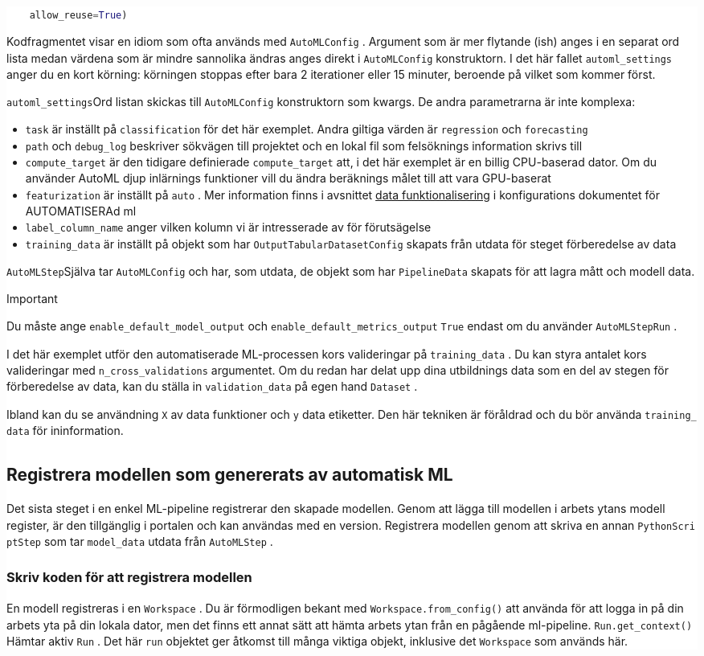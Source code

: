 ```python
    allow_reuse=True)
```
Kodfragmentet visar en idiom som ofta används med `AutoMLConfig` . Argument som är mer flytande (ish) anges i en separat ord lista medan värdena som är mindre sannolika ändras anges direkt i `AutoMLConfig` konstruktorn. I det här fallet `automl_settings` anger du en kort körning: körningen stoppas efter bara 2 iterationer eller 15 minuter, beroende på vilket som kommer först.

`automl_settings`Ord listan skickas till `AutoMLConfig` konstruktorn som kwargs. De andra parametrarna är inte komplexa:

- `task` är inställt på `classification` för det här exemplet. Andra giltiga värden är `regression` och `forecasting`
- `path` och `debug_log` beskriver sökvägen till projektet och en lokal fil som felsöknings information skrivs till 
- `compute_target` är den tidigare definierade `compute_target` att, i det här exemplet är en billig CPU-baserad dator. Om du använder AutoML djup inlärnings funktioner vill du ändra beräknings målet till att vara GPU-baserat
- `featurization` är inställt på `auto` . Mer information finns i avsnittet [data funktionalisering](./how-to-configure-auto-train.md#data-featurization) i konfigurations dokumentet för AUTOMATISERAd ml 
- `label_column_name` anger vilken kolumn vi är intresserade av för förutsägelse 
- `training_data` är inställt på objekt som har `OutputTabularDatasetConfig` skapats från utdata för steget förberedelse av data 

`AutoMLStep`Själva tar `AutoMLConfig` och har, som utdata, de objekt som har `PipelineData` skapats för att lagra mått och modell data. 

>[!Important]
> Du måste ange `enable_default_model_output` och `enable_default_metrics_output` `True` endast om du använder  `AutoMLStepRun` .

I det här exemplet utför den automatiserade ML-processen kors valideringar på `training_data` . Du kan styra antalet kors valideringar med `n_cross_validations` argumentet. Om du redan har delat upp dina utbildnings data som en del av stegen för förberedelse av data, kan du ställa in `validation_data` på egen hand `Dataset` .

Ibland kan du se användning `X` av data funktioner och `y` data etiketter. Den här tekniken är föråldrad och du bör använda `training_data` för ininformation. 

## <a name="register-the-model-generated-by-automated-ml"></a>Registrera modellen som genererats av automatisk ML 

Det sista steget i en enkel ML-pipeline registrerar den skapade modellen. Genom att lägga till modellen i arbets ytans modell register, är den tillgänglig i portalen och kan användas med en version. Registrera modellen genom att skriva en annan `PythonScriptStep` som tar `model_data` utdata från `AutoMLStep` .

### <a name="write-the-code-to-register-the-model"></a>Skriv koden för att registrera modellen

En modell registreras i en `Workspace` . Du är förmodligen bekant med `Workspace.from_config()` att använda för att logga in på din arbets yta på din lokala dator, men det finns ett annat sätt att hämta arbets ytan från en pågående ml-pipeline. `Run.get_context()`Hämtar aktiv `Run` . Det här `run` objektet ger åtkomst till många viktiga objekt, inklusive det `Workspace` som används här.
